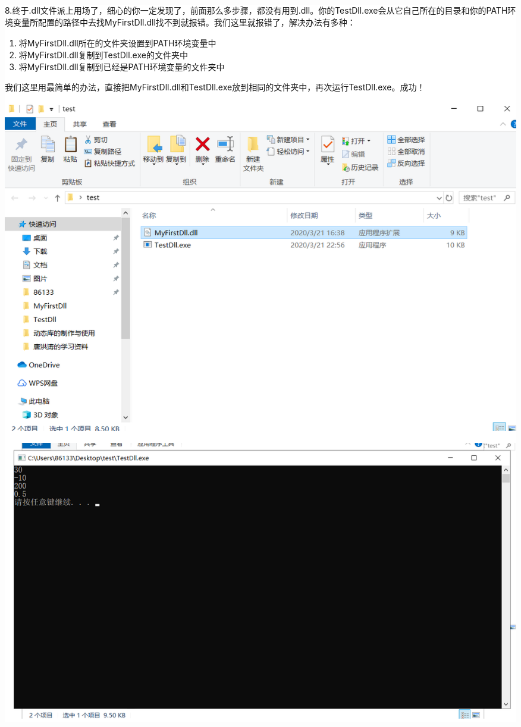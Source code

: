 8.终于.dll文件派上用场了，细心的你一定发现了，前面那么多步骤，都没有用到.dll。你的TestDll.exe会从它自己所在的目录和你的PATH环境变量所配置的路径中去找MyFirstDll.dll找不到就报错。我们这里就报错了，解决办法有多种：

1. 将MyFirstDll.dll所在的文件夹设置到PATH环境变量中
2. 将MyFirstDll.dll复制到TestDll.exe的文件夹中
3. 将MyFirstDll.dll复制到已经是PATH环境变量的文件夹中

我们这里用最简单的办法，直接把MyFirstDll.dll和TestDll.exe放到相同的文件夹中，再次运行TestDll.exe。成功！

![image-20200321230839660](assets/image-20200321230839660.png)

![image-20200321230923258](assets/image-20200321230923258.png)
